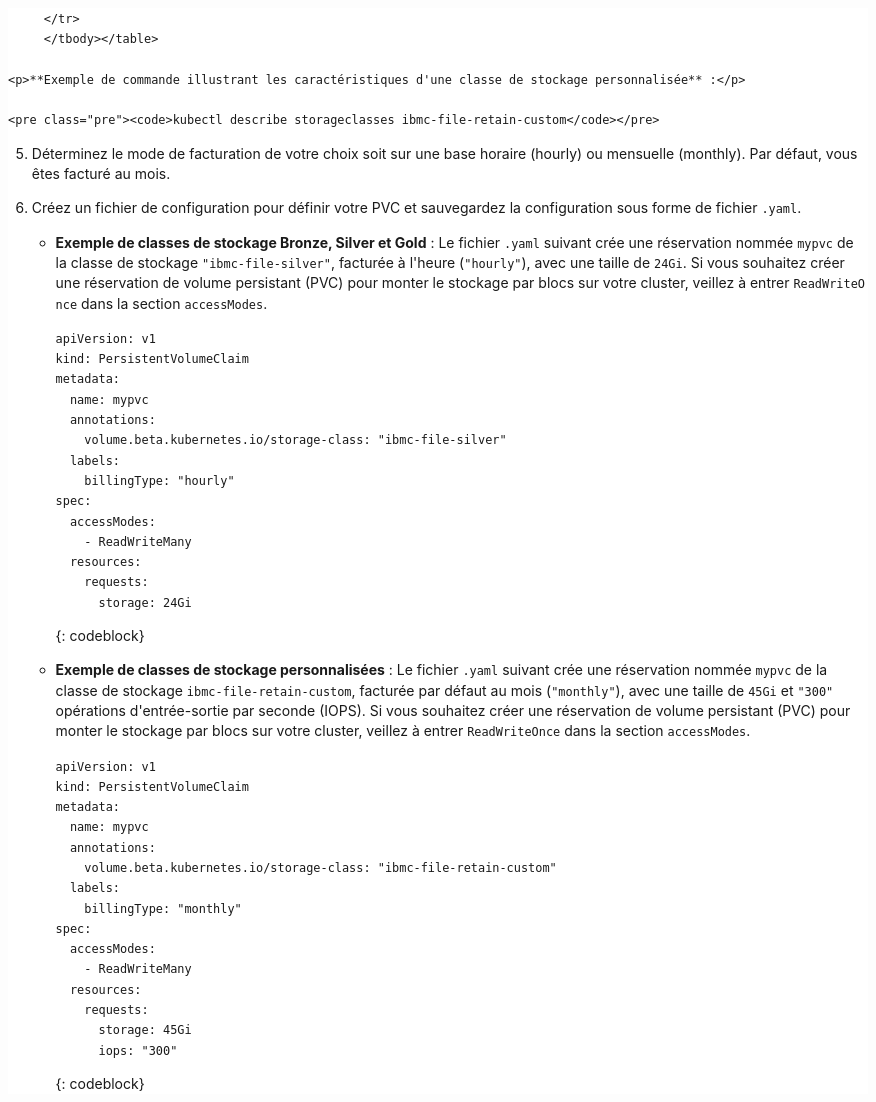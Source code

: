          </tr>
         </tbody></table>

    <p>**Exemple de commande illustrant les caractéristiques d'une classe de stockage personnalisée** :</p>

    <pre class="pre"><code>kubectl describe storageclasses ibmc-file-retain-custom</code></pre>

5.  Déterminez le mode de facturation de votre choix soit sur une base horaire (hourly) ou mensuelle (monthly). Par défaut, vous êtes facturé au mois.

6.  Créez un fichier de configuration pour définir votre PVC et sauvegardez la configuration sous forme de fichier `.yaml`.

    -  **Exemple de classes de stockage Bronze, Silver et Gold** :
       Le fichier `.yaml` suivant crée une réservation nommée `mypvc` de la classe de stockage `"ibmc-file-silver"`, facturée à l'heure (`"hourly"`), avec une taille de `24Gi`. Si vous souhaitez créer une réservation de volume persistant (PVC) pour monter le stockage par blocs sur votre cluster, veillez à entrer `ReadWriteOnce` dans la section `accessModes`.

       ```
       apiVersion: v1
       kind: PersistentVolumeClaim
       metadata:
         name: mypvc
         annotations:
           volume.beta.kubernetes.io/storage-class: "ibmc-file-silver"
         labels:
           billingType: "hourly"
       spec:
         accessModes:
           - ReadWriteMany
         resources:
           requests:
             storage: 24Gi
        ```
        {: codeblock}

    -  **Exemple de classes de stockage personnalisées** :
       Le fichier `.yaml` suivant crée une réservation nommée `mypvc` de la classe de stockage `ibmc-file-retain-custom`, facturée par défaut au mois (`"monthly"`), avec une taille de `45Gi` et `"300"` opérations d'entrée-sortie par seconde (IOPS). Si vous souhaitez créer une réservation de volume persistant (PVC) pour monter le stockage par blocs sur votre cluster, veillez à entrer `ReadWriteOnce` dans la section `accessModes`.

       ```
       apiVersion: v1
       kind: PersistentVolumeClaim
       metadata:
         name: mypvc
         annotations:
           volume.beta.kubernetes.io/storage-class: "ibmc-file-retain-custom"
         labels:
           billingType: "monthly"
       spec:
         accessModes:
           - ReadWriteMany
         resources:
           requests:
             storage: 45Gi
             iops: "300"
        ```
        {: codeblock}
